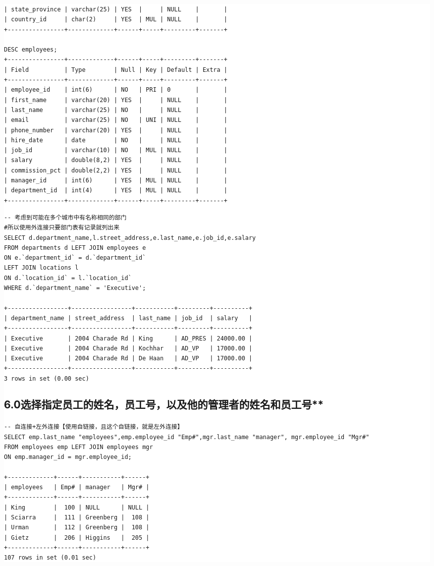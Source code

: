 ~~~mysql
| state_province | varchar(25) | YES  |     | NULL    |       |
| country_id     | char(2)     | YES  | MUL | NULL    |       |
+----------------+-------------+------+-----+---------+-------+

DESC employees;
+----------------+-------------+------+-----+---------+-------+
| Field          | Type        | Null | Key | Default | Extra |
+----------------+-------------+------+-----+---------+-------+
| employee_id    | int(6)      | NO   | PRI | 0       |       |
| first_name     | varchar(20) | YES  |     | NULL    |       |
| last_name      | varchar(25) | NO   |     | NULL    |       |
| email          | varchar(25) | NO   | UNI | NULL    |       |
| phone_number   | varchar(20) | YES  |     | NULL    |       |
| hire_date      | date        | NO   |     | NULL    |       |
| job_id         | varchar(10) | NO   | MUL | NULL    |       |
| salary         | double(8,2) | YES  |     | NULL    |       |
| commission_pct | double(2,2) | YES  |     | NULL    |       |
| manager_id     | int(6)      | YES  | MUL | NULL    |       |
| department_id  | int(4)      | YES  | MUL | NULL    |       |
+----------------+-------------+------+-----+---------+-------+
~~~



~~~mysql
-- 考虑到可能在多个城市中有名称相同的部门
#所以使用外连接只要部门表有记录就列出来
SELECT d.department_name,l.street_address,e.last_name,e.job_id,e.salary
FROM departments d LEFT JOIN employees e
ON e.`department_id` = d.`department_id`
LEFT JOIN locations l
ON d.`location_id` = l.`location_id`
WHERE d.`department_name` = 'Executive';

+-----------------+-----------------+-----------+---------+----------+
| department_name | street_address  | last_name | job_id  | salary   |
+-----------------+-----------------+-----------+---------+----------+
| Executive       | 2004 Charade Rd | King      | AD_PRES | 24000.00 |
| Executive       | 2004 Charade Rd | Kochhar   | AD_VP   | 17000.00 |
| Executive       | 2004 Charade Rd | De Haan   | AD_VP   | 17000.00 |
+-----------------+-----------------+-----------+---------+----------+
3 rows in set (0.00 sec)
~~~



## 6.0选择指定员工的姓名，员工号，以及他的管理者的姓名和员工号**

~~~mysql
-- 自连接+左外连接【使用自链接，且这个自链接，就是左外连接】
SELECT emp.last_name "employees",emp.employee_id "Emp#",mgr.last_name "manager", mgr.employee_id "Mgr#"
FROM employees emp LEFT JOIN employees mgr
ON emp.manager_id = mgr.employee_id;

+-------------+------+-----------+------+
| employees   | Emp# | manager   | Mgr# |
+-------------+------+-----------+------+
| King        |  100 | NULL      | NULL |
| Sciarra     |  111 | Greenberg |  108 |
| Urman       |  112 | Greenberg |  108 |
| Gietz       |  206 | Higgins   |  205 |
+-------------+------+-----------+------+
107 rows in set (0.01 sec)
~~~
